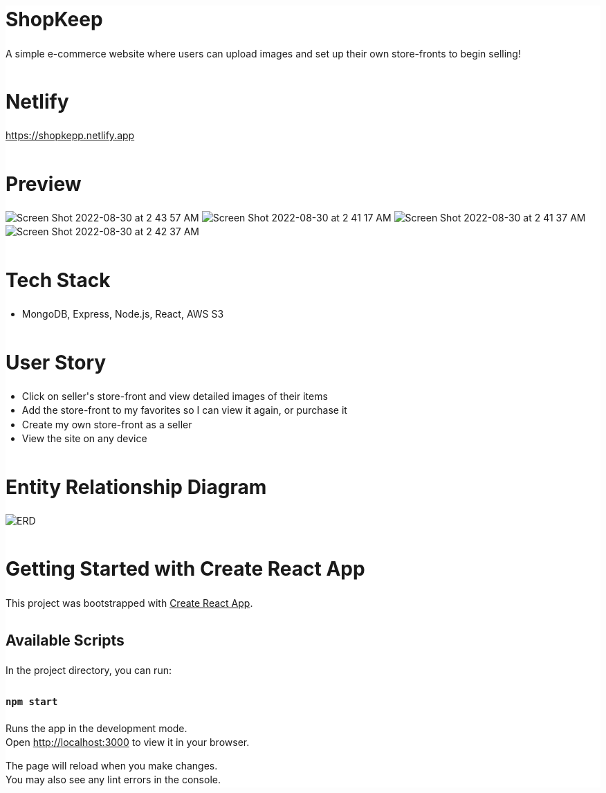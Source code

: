 # ShopKeep
A simple e-commerce website where users can upload images and set up their own store-fronts to begin selling!

# Netlify
https://shopkepp.netlify.app

# Preview 
<img width="885" alt="Screen Shot 2022-08-30 at 2 43 57 AM" src="https://user-images.githubusercontent.com/106281820/187406289-2ff2b271-5db5-4823-8409-271b3a7ff8c5.png">
<img width="677" alt="Screen Shot 2022-08-30 at 2 41 17 AM" src="https://user-images.githubusercontent.com/106281820/187406337-5120f565-ec25-4602-bedc-babed9a2f01a.png">
<img width="676" alt="Screen Shot 2022-08-30 at 2 41 37 AM" src="https://user-images.githubusercontent.com/106281820/187406363-4ea028b2-e345-4d9d-ad1d-be6ff1447777.png">
<img width="846" alt="Screen Shot 2022-08-30 at 2 42 37 AM" src="https://user-images.githubusercontent.com/106281820/187406374-82b6e904-f7b1-4880-b212-b397331760a1.png">

# Tech Stack
- MongoDB, Express, Node.js, React, AWS S3 

# User Story
- Click on seller's store-front and view detailed images of their items
- Add the store-front to my favorites so I can view it again, or purchase it
- Create my own store-front as a seller
- View the site on any device

# Entity Relationship Diagram
<img width="842" alt="ERD" src="https://user-images.githubusercontent.com/106281820/187407926-d7d376e4-d1f7-4579-a406-4e0f4e0517d0.png">


# Getting Started with Create React App

This project was bootstrapped with [Create React App](https://github.com/facebook/create-react-app).

## Available Scripts

In the project directory, you can run:

### `npm start`

Runs the app in the development mode.\
Open [http://localhost:3000](http://localhost:3000) to view it in your browser.

The page will reload when you make changes.\
You may also see any lint errors in the console.
